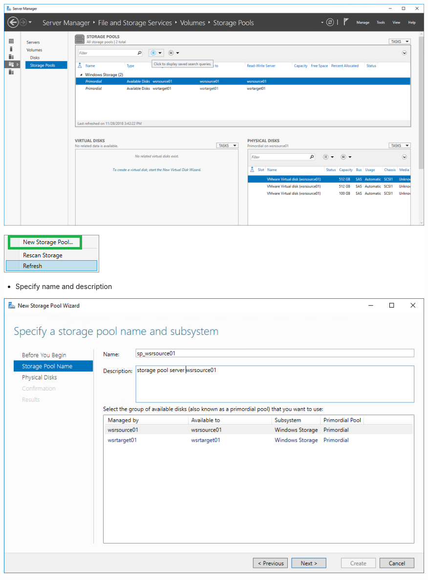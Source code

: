 ![create storage pool](./screenshots/1.configuration/08.create_storage_pool.png)

![create storage pool](./screenshots/1.configuration/09.create_storage_pool.png)

- Specify name and description

![name and description](./screenshots/1.configuration/10.storage_pool_name.png)
